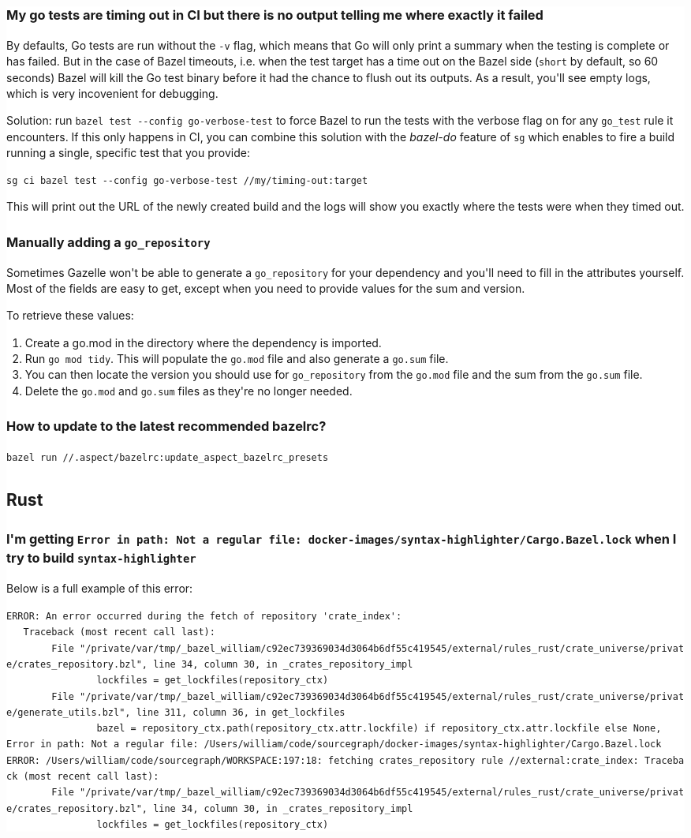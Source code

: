 ### My go tests are timing out in CI but there is no output telling me where exactly it failed

By defaults, Go tests are run without the `-v` flag, which means that Go will only print a summary when the testing is complete or has failed. But in the case of Bazel timeouts, i.e. when the test target
has a time out on the Bazel side (`short` by default, so 60 seconds) Bazel will kill the Go test binary before it had the chance to flush out its outputs. As a result, you'll see empty logs, which is
very incovenient for debugging.

Solution: run `bazel test --config go-verbose-test` to force Bazel to run the tests with the verbose flag on for any `go_test` rule it encounters. If this only happens in CI, you can combine this solution with the _bazel-do_ feature of `sg`
which enables to fire a build running a single, specific test that you provide:

```
sg ci bazel test --config go-verbose-test //my/timing-out:target
```

This will print out the URL of the newly created build and the logs will show you exactly where the tests were when they timed out.

### Manually adding a `go_repository`

Sometimes Gazelle won't be able to generate a `go_repository` for your dependency and you'll need to fill in the attributes yourself. Most of the fields are easy to get, except when you need to provide values for the sum and version.

To retrieve these values:
1. Create a go.mod in the directory where the dependency is imported.
2. Run `go mod tidy`. This will populate the `go.mod` file and also generate a `go.sum` file.
3. You can then locate the version you should use for `go_repository` from the `go.mod` file and the sum from the `go.sum` file.
4. Delete the `go.mod` and `go.sum` files as they're no longer needed.

### How to update to the latest recommended bazelrc?

```
bazel run //.aspect/bazelrc:update_aspect_bazelrc_presets
```

## Rust

### I'm getting `Error in path: Not a regular file: docker-images/syntax-highlighter/Cargo.Bazel.lock` when I try to build `syntax-highlighter`

Below is a full example of this error:
```
ERROR: An error occurred during the fetch of repository 'crate_index':
   Traceback (most recent call last):
        File "/private/var/tmp/_bazel_william/c92ec739369034d3064b6df55c419545/external/rules_rust/crate_universe/private/crates_repository.bzl", line 34, column 30, in _crates_repository_impl
                lockfiles = get_lockfiles(repository_ctx)
        File "/private/var/tmp/_bazel_william/c92ec739369034d3064b6df55c419545/external/rules_rust/crate_universe/private/generate_utils.bzl", line 311, column 36, in get_lockfiles
                bazel = repository_ctx.path(repository_ctx.attr.lockfile) if repository_ctx.attr.lockfile else None,
Error in path: Not a regular file: /Users/william/code/sourcegraph/docker-images/syntax-highlighter/Cargo.Bazel.lock
ERROR: /Users/william/code/sourcegraph/WORKSPACE:197:18: fetching crates_repository rule //external:crate_index: Traceback (most recent call last):
        File "/private/var/tmp/_bazel_william/c92ec739369034d3064b6df55c419545/external/rules_rust/crate_universe/private/crates_repository.bzl", line 34, column 30, in _crates_repository_impl
                lockfiles = get_lockfiles(repository_ctx)
```